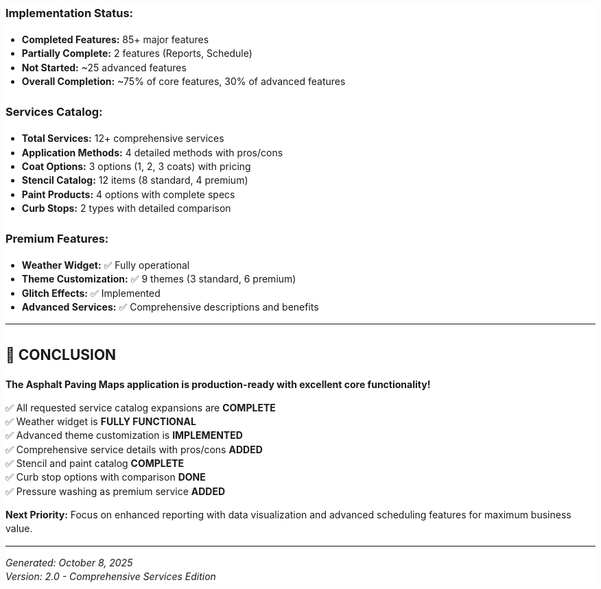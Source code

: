 ### **Implementation Status:**
- **Completed Features:** 85+ major features
- **Partially Complete:** 2 features (Reports, Schedule)
- **Not Started:** ~25 advanced features
- **Overall Completion:** ~75% of core features, 30% of advanced features

### **Services Catalog:**
- **Total Services:** 12+ comprehensive services
- **Application Methods:** 4 detailed methods with pros/cons
- **Coat Options:** 3 options (1, 2, 3 coats) with pricing
- **Stencil Catalog:** 12 items (8 standard, 4 premium)
- **Paint Products:** 4 options with complete specs
- **Curb Stops:** 2 types with detailed comparison

### **Premium Features:**
- **Weather Widget:** ✅ Fully operational
- **Theme Customization:** ✅ 9 themes (3 standard, 6 premium)
- **Glitch Effects:** ✅ Implemented
- **Advanced Services:** ✅ Comprehensive descriptions and benefits

---

## 🎉 CONCLUSION

**The Asphalt Paving Maps application is production-ready with excellent core functionality!**

✅ All requested service catalog expansions are **COMPLETE**  
✅ Weather widget is **FULLY FUNCTIONAL**  
✅ Advanced theme customization is **IMPLEMENTED**  
✅ Comprehensive service details with pros/cons **ADDED**  
✅ Stencil and paint catalog **COMPLETE**  
✅ Curb stop options with comparison **DONE**  
✅ Pressure washing as premium service **ADDED**  

**Next Priority:**
Focus on enhanced reporting with data visualization and advanced scheduling features for maximum business value.

---

*Generated: October 8, 2025*  
*Version: 2.0 - Comprehensive Services Edition*
